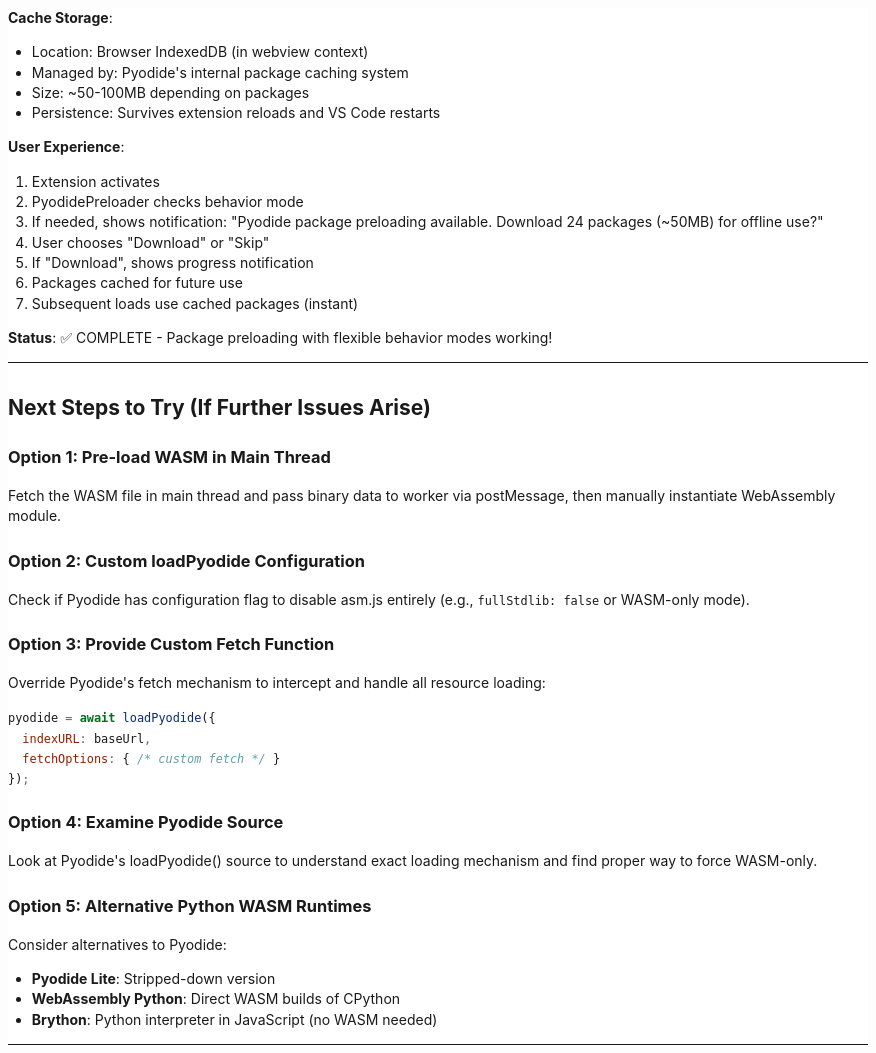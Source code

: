 **Cache Storage**:
- Location: Browser IndexedDB (in webview context)
- Managed by: Pyodide's internal package caching system
- Size: ~50-100MB depending on packages
- Persistence: Survives extension reloads and VS Code restarts

**User Experience**:
1. Extension activates
2. PyodidePreloader checks behavior mode
3. If needed, shows notification: "Pyodide package preloading available. Download 24 packages (~50MB) for offline use?"
4. User chooses "Download" or "Skip"
5. If "Download", shows progress notification
6. Packages cached for future use
7. Subsequent loads use cached packages (instant)

**Status**: ✅ COMPLETE - Package preloading with flexible behavior modes working!

---

## Next Steps to Try (If Further Issues Arise)

### Option 1: Pre-load WASM in Main Thread
Fetch the WASM file in main thread and pass binary data to worker via postMessage, then manually instantiate WebAssembly module.

### Option 2: Custom loadPyodide Configuration
Check if Pyodide has configuration flag to disable asm.js entirely (e.g., `fullStdlib: false` or WASM-only mode).

### Option 3: Provide Custom Fetch Function
Override Pyodide's fetch mechanism to intercept and handle all resource loading:
```javascript
pyodide = await loadPyodide({
  indexURL: baseUrl,
  fetchOptions: { /* custom fetch */ }
});
```

### Option 4: Examine Pyodide Source
Look at Pyodide's loadPyodide() source to understand exact loading mechanism and find proper way to force WASM-only.

### Option 5: Alternative Python WASM Runtimes
Consider alternatives to Pyodide:
- **Pyodide Lite**: Stripped-down version
- **WebAssembly Python**: Direct WASM builds of CPython
- **Brython**: Python interpreter in JavaScript (no WASM needed)

---
